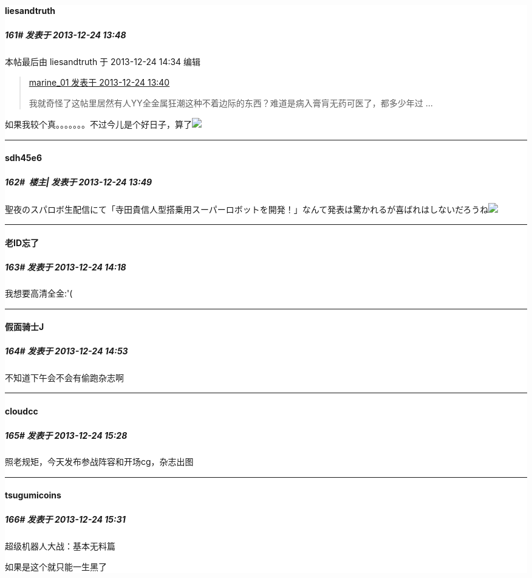 ####  liesandtruth  
##### 161#       发表于 2013-12-24 13:48


 本帖最后由 liesandtruth 于 2013-12-24 14:34 编辑 
<blockquote><a href="httphttp://bbs.saraba1st.com/2b/forum.php?mod=redirect&amp;goto=findpost&amp;pid=23986826&amp;ptid=981916" target="_blank">marine_01 发表于 2013-12-24 13:40</a>

我就奇怪了这帖里居然有人YY全金属狂潮这种不着边际的东西？难道是病入膏肓无药可医了，都多少年过 ...</blockquote>

如果我较个真。。。。。。。不过今儿是个好日子，算了<img src="https://static.saraba1st.com/image/smiley/face/119.gif" referrerpolicy="no-referrer">


-----

####  sdh45e6  
##### 162#         楼主| 发表于 2013-12-24 13:49


聖夜のスパロボ生配信にて「寺田貴信人型搭乗用スーパーロボットを開発！」なんて発表は驚かれるが喜ばれはしないだろうね<img src="https://static.saraba1st.com/image/smiley/carton/163.jpg" referrerpolicy="no-referrer">


-----

####  老ID忘了  
##### 163#       发表于 2013-12-24 14:18


我想要高清全金:'(


-----

####  假面骑士J  
##### 164#       发表于 2013-12-24 14:53


不知道下午会不会有偷跑杂志啊


-----

####  cloudcc  
##### 165#       发表于 2013-12-24 15:28


照老规矩，今天发布参战阵容和开场cg，杂志出图


-----

####  tsugumicoins  
##### 166#       发表于 2013-12-24 15:31


超级机器人大战：基本无料篇

如果是这个就只能一生黑了
